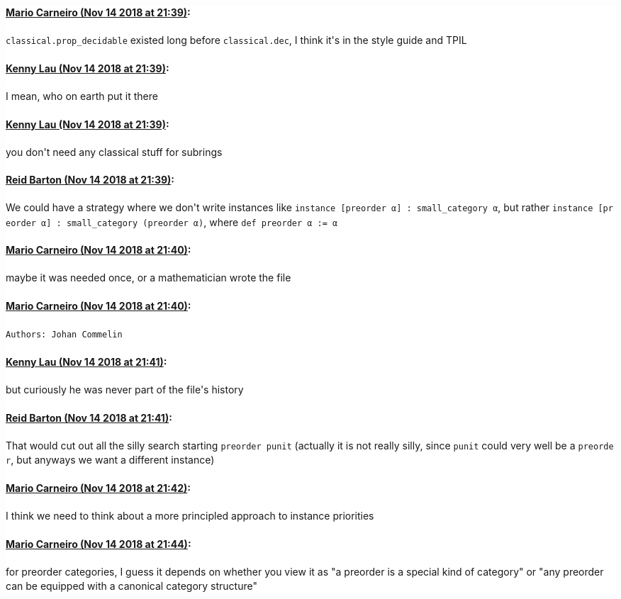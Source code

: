 #### [Mario Carneiro (Nov 14 2018 at 21:39)](https://leanprover.zulipchat.com/#narrow/stream/113488-general/topic/type%20class%20issues/near/147697402):
`classical.prop_decidable` existed long before `classical.dec`, I think it's in the style guide and TPIL

#### [Kenny Lau (Nov 14 2018 at 21:39)](https://leanprover.zulipchat.com/#narrow/stream/113488-general/topic/type%20class%20issues/near/147697419):
I mean, who on earth put it there

#### [Kenny Lau (Nov 14 2018 at 21:39)](https://leanprover.zulipchat.com/#narrow/stream/113488-general/topic/type%20class%20issues/near/147697433):
you don't need any classical stuff for subrings

#### [Reid Barton (Nov 14 2018 at 21:39)](https://leanprover.zulipchat.com/#narrow/stream/113488-general/topic/type%20class%20issues/near/147697448):
We could have a strategy where we don't write instances like `instance [preorder α] : small_category α`, but rather `instance [preorder α] : small_category (preorder α)`, where `def preorder α := α`

#### [Mario Carneiro (Nov 14 2018 at 21:40)](https://leanprover.zulipchat.com/#narrow/stream/113488-general/topic/type%20class%20issues/near/147697501):
maybe it was needed once, or a mathematician wrote the file

#### [Mario Carneiro (Nov 14 2018 at 21:40)](https://leanprover.zulipchat.com/#narrow/stream/113488-general/topic/type%20class%20issues/near/147697510):
```
Authors: Johan Commelin
```

#### [Kenny Lau (Nov 14 2018 at 21:41)](https://leanprover.zulipchat.com/#narrow/stream/113488-general/topic/type%20class%20issues/near/147697534):
but curiously he was never part of the file's history

#### [Reid Barton (Nov 14 2018 at 21:41)](https://leanprover.zulipchat.com/#narrow/stream/113488-general/topic/type%20class%20issues/near/147697546):
That would cut out all the silly search starting `preorder punit` (actually it is not really silly, since `punit` could very well be a `preorder`, but anyways we want a different instance)

#### [Mario Carneiro (Nov 14 2018 at 21:42)](https://leanprover.zulipchat.com/#narrow/stream/113488-general/topic/type%20class%20issues/near/147697571):
I think we need to think about a more principled approach to instance priorities

#### [Mario Carneiro (Nov 14 2018 at 21:44)](https://leanprover.zulipchat.com/#narrow/stream/113488-general/topic/type%20class%20issues/near/147697726):
for preorder categories, I guess it depends on whether you view it as "a preorder is a special kind of category" or "any preorder can be equipped with a canonical category structure"
